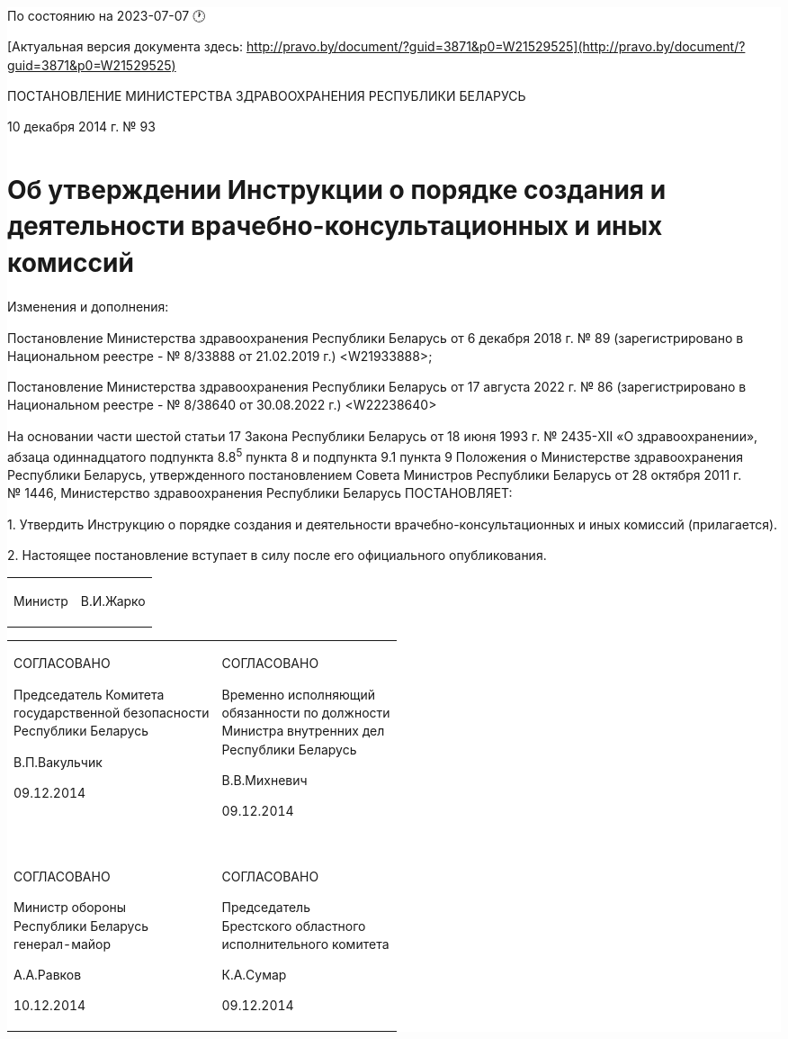 По состоянию на 2023-07-07 &#x1F550;

[Актуальная версия документа здесь: http://pravo.by/document/?guid=3871&p0=W21529525](http://pravo.by/document/?guid=3871&p0=W21529525)

<p>ПОСТАНОВЛЕНИЕ МИНИСТЕРСТВА ЗДРАВООХРАНЕНИЯ РЕСПУБЛИКИ БЕЛАРУСЬ</p>
<p>10 декабря 2014 г. № 93</p>
<h1>Об утверждении Инструкции о порядке создания и деятельности врачебно-консультационных и иных комиссий</h1>
<p>Изменения и дополнения:</p>
<p>Постановление Министерства здравоохранения Республики Беларусь от 6 декабря 2018 г. № 89 (зарегистрировано в Национальном реестре - № 8/33888 от 21.02.2019 г.) &lt;W21933888&gt;;</p>
<p>Постановление Министерства здравоохранения Республики Беларусь от 17 августа 2022 г. № 86 (зарегистрировано в Национальном реестре - № 8/38640 от 30.08.2022 г.) &lt;W22238640&gt;</p>
<p></p>
<p>На основании части шестой статьи 17 Закона Республики Беларусь от 18 июня 1993 г. № 2435-XII «О здравоохранении», абзаца одиннадцатого подпункта 8.8<sup>5</sup> пункта 8 и подпункта 9.1 пункта 9 Положения о Министерстве здравоохранения Республики Беларусь, утвержденного постановлением Совета Министров Республики Беларусь от 28 октября 2011 г. № 1446, Министерство здравоохранения Республики Беларусь ПОСТАНОВЛЯЕТ:</p>
<p>1. Утвердить Инструкцию о порядке создания и деятельности врачебно-консультационных и иных комиссий (прилагается).</p>
<p>2. Настоящее постановление вступает в силу после его официального опубликования.</p>
<p></p>
<table><tr>
<td><p>Министр</p></td>
<td><p>В.И.Жарко</p></td>
</tr></table>
<p></p>
<table>
<tr>
<td>
<p>СОГЛАСОВАНО</p>
<p>Председатель Комитета<br>государственной безопасности<br>Республики Беларусь</p>
<p>В.П.Вакульчик</p>
<p>09.12.2014</p>
</td>
<td>
<p>СОГЛАСОВАНО</p>
<p>Временно исполняющий<br>обязанности по должности<br>Министра внутренних дел<br>Республики Беларусь</p>
<p>В.В.Михневич</p>
<p>09.12.2014</p>
</td>
</tr>
<tr>
<td><p></p></td>
<td><p></p></td>
</tr>
<tr>
<td>
<p>СОГЛАСОВАНО</p>
<p>Министр обороны<br>Республики Беларусь<br>генерал-майор</p>
<p>А.А.Равков</p>
<p>10.12.2014</p>
</td>
<td>
<p>СОГЛАСОВАНО</p>
<p>Председатель<br>Брестского областного<br>исполнительного комитета</p>
<p>К.А.Сумар</p>
<p>09.12.2014</p>
</td>
</tr>
<tr>